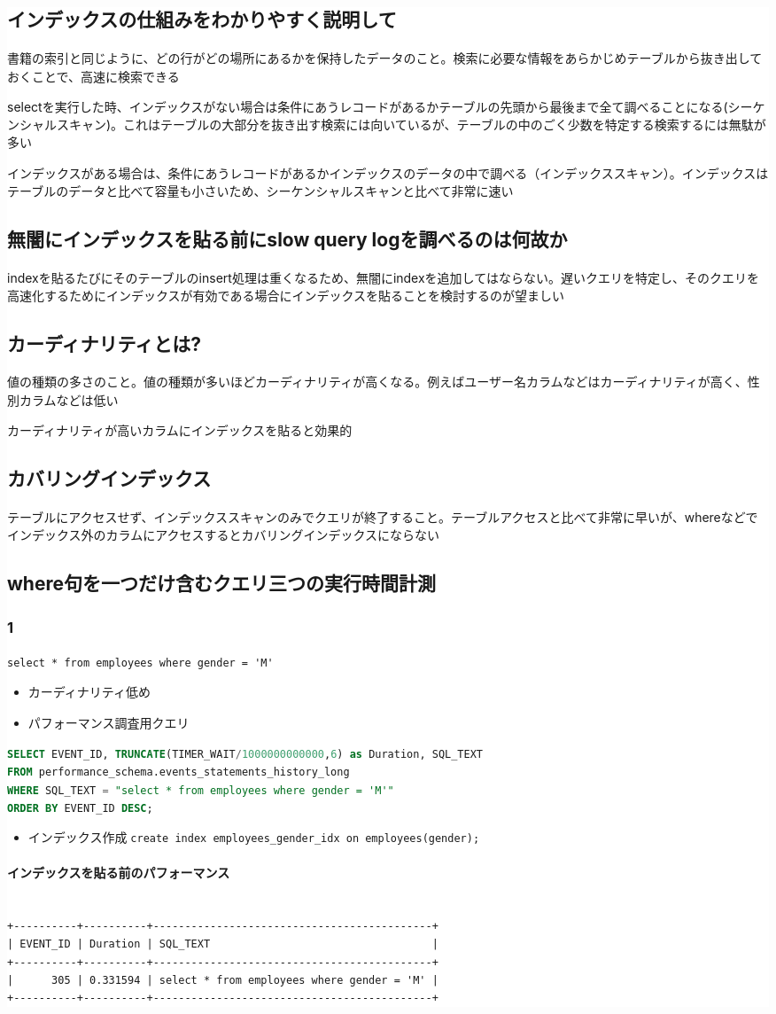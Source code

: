 ## インデックスの仕組みをわかりやすく説明して

書籍の索引と同じように、どの行がどの場所にあるかを保持したデータのこと。検索に必要な情報をあらかじめテーブルから抜き出しておくことで、高速に検索できる

selectを実行した時、インデックスがない場合は条件にあうレコードがあるかテーブルの先頭から最後まで全て調べることになる(シーケンシャルスキャン)。これはテーブルの大部分を抜き出す検索には向いているが、テーブルの中のごく少数を特定する検索するには無駄が多い

インデックスがある場合は、条件にあうレコードがあるかインデックスのデータの中で調べる（インデックススキャン）。インデックスはテーブルのデータと比べて容量も小さいため、シーケンシャルスキャンと比べて非常に速い

## 無闇にインデックスを貼る前にslow query logを調べるのは何故か

indexを貼るたびにそのテーブルのinsert処理は重くなるため、無闇にindexを追加してはならない。遅いクエリを特定し、そのクエリを高速化するためにインデックスが有効である場合にインデックスを貼ることを検討するのが望ましい

## カーディナリティとは?
値の種類の多さのこと。値の種類が多いほどカーディナリティが高くなる。例えばユーザー名カラムなどはカーディナリティが高く、性別カラムなどは低い

カーディナリティが高いカラムにインデックスを貼ると効果的

## カバリングインデックス

テーブルにアクセスせず、インデックススキャンのみでクエリが終了すること。テーブルアクセスと比べて非常に早いが、whereなどでインデックス外のカラムにアクセスするとカバリングインデックスにならない

## where句を一つだけ含むクエリ三つの実行時間計測

### 1
`select * from employees where gender = 'M'`
- カーディナリティ低め

- パフォーマンス調査用クエリ
```SQL
SELECT EVENT_ID, TRUNCATE(TIMER_WAIT/1000000000000,6) as Duration, SQL_TEXT
FROM performance_schema.events_statements_history_long
WHERE SQL_TEXT = "select * from employees where gender = 'M'"
ORDER BY EVENT_ID DESC;
```

- インデックス作成
`create index employees_gender_idx on employees(gender);`

#### インデックスを貼る前のパフォーマンス
```

+----------+----------+--------------------------------------------+
| EVENT_ID | Duration | SQL_TEXT                                   |
+----------+----------+--------------------------------------------+
|      305 | 0.331594 | select * from employees where gender = 'M' |
+----------+----------+--------------------------------------------+

```

